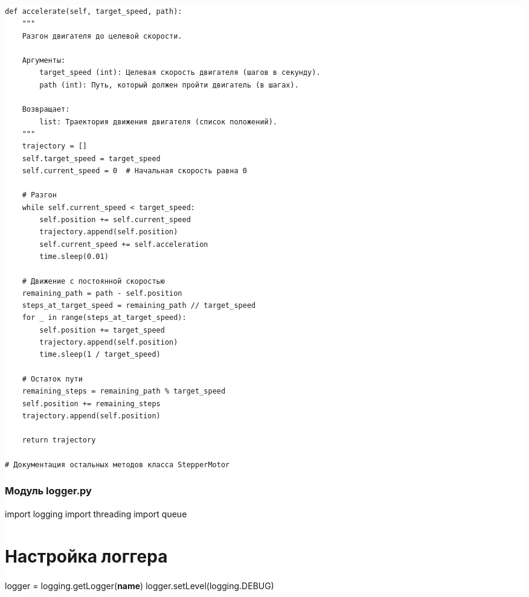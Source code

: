     def accelerate(self, target_speed, path):
        """
        Разгон двигателя до целевой скорости.

        Аргументы:
            target_speed (int): Целевая скорость двигателя (шагов в секунду).
            path (int): Путь, который должен пройти двигатель (в шагах).

        Возвращает:
            list: Траектория движения двигателя (список положений).
        """
        trajectory = []
        self.target_speed = target_speed
        self.current_speed = 0  # Начальная скорость равна 0

        # Разгон
        while self.current_speed < target_speed:
            self.position += self.current_speed
            trajectory.append(self.position)
            self.current_speed += self.acceleration
            time.sleep(0.01)

        # Движение с постоянной скоростью
        remaining_path = path - self.position
        steps_at_target_speed = remaining_path // target_speed
        for _ in range(steps_at_target_speed):
            self.position += target_speed
            trajectory.append(self.position)
            time.sleep(1 / target_speed)

        # Остаток пути
        remaining_steps = remaining_path % target_speed
        self.position += remaining_steps
        trajectory.append(self.position)

        return trajectory

    # Документация остальных методов класса StepperMotor

### Модуль logger.py

import logging
import threading
import queue

# Настройка логгера
logger = logging.getLogger(__name__)
logger.setLevel(logging.DEBUG)
